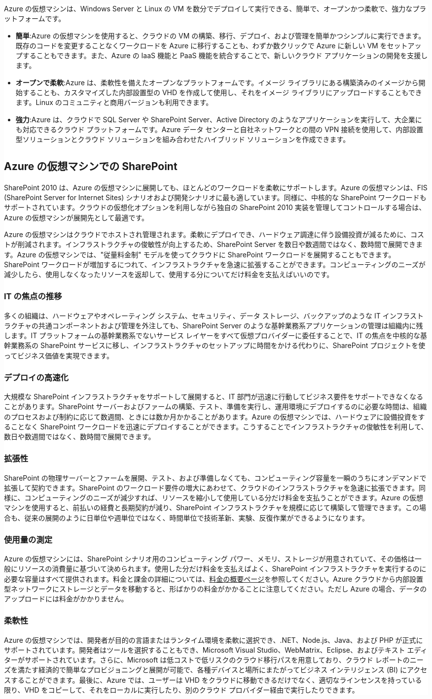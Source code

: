 Azure の仮想マシンは、Windows Server と Linux の VM を数分でデプロイして実行できる、簡単で、オープンかつ柔軟で、強力なプラットフォームです。

<ul>
<li><p><strong>簡単</strong>:Azure の仮想マシンを使用すると、クラウドの VM の構築、移行、デプロイ、および管理を簡単かつシンプルに実行できます。既存のコードを変更することなくワークロードを Azure に移行することも、わずか数クリックで Azure に新しい VM をセットアップすることもできます。また、Azure の IaaS 機能と PaaS 機能を統合することで、新しいクラウド アプリケーションの開発を支援します。</p></li>

<li><p><strong>オープンで柔軟</strong>:Azure は、柔軟性を備えたオープンなプラットフォームです。イメージ ライブラリにある構築済みのイメージから開始することも、カスタマイズした内部設置型の VHD を作成して使用し、それをイメージ ライブラリにアップロードすることもできます。Linux のコミュニティと商用バージョンも利用できます。</p></li>

<li><p><strong>強力</strong>:Azure は、クラウドで SQL Server や SharePoint Server、Active Directory のようなアプリケーションを実行して、大企業にも対応できるクラウド プラットフォームです。Azure データ センターと自社ネットワークとの間の VPN 接続を使用して、内部設置型ソリューションとクラウド ソリューションを組み合わせたハイブリッド ソリューションを作成できます。</p></li>
</ul>

<h2>Azure の仮想マシンでの SharePoint</h2>

SharePoint 2010 は、Azure の仮想マシンに展開しても、ほとんどのワークロードを柔軟にサポートします。Azure の仮想マシンは、FIS (SharePoint Server for Internet Sites) シナリオおよび開発シナリオに最も適しています。同様に、中核的な SharePoint ワークロードもサポートされています。クラウドの仮想化オプションを利用しながら独自の SharePoint 2010 実装を管理してコントロールする場合は、Azure の仮想マシンが展開先として最適です。

Azure の仮想マシンはクラウドでホストされ管理されます。柔軟にデプロイでき、ハードウェア調達に伴う設備投資が減るために、コストが削減されます。インフラストラクチャの俊敏性が向上するため、SharePoint Server を数日や数週間ではなく、数時間で展開できます。Azure の仮想マシンでは、"従量料金制" モデルを使ってクラウドに SharePoint ワークロードを展開することもできます。SharePoint ワークロードが増加するにつれて、インフラストラクチャを急速に拡張することができます。コンピューティングのニーズが減少したら、使用しなくなったリソースを返却して、使用する分についてだけ料金を支払えばいいのです。

<h3>IT の焦点の推移</h3>

多くの組織は、ハードウェアやオペレーティング システム、セキュリティ、データ ストレージ、バックアップのような IT インフラストラクチャの共通コンポーネントおよび管理を外注しても、SharePoint Server のような基幹業務系アプリケーションの管理は組織内に残します。IT プラットフォームの基幹業務系でないサービス レイヤーをすべて仮想プロバイダーに委任することで、IT の焦点を中核的な基幹業務系の SharePoint サービスに移し、インフラストラクチャのセットアップに時間をかける代わりに、SharePoint プロジェクトを使ってビジネス価値を実現できます。

<h3>デプロイの高速化</h3>

大規模な SharePoint インフラストラクチャをサポートして展開すると、IT 部門が迅速に行動してビジネス要件をサポートできなくなることがあります。SharePoint サーバーおよびファームの構築、テスト、準備を実行し、運用環境にデプロイするのに必要な時間は、組織のプロセスおよび制約に応じて数週間、ときには数か月かかることがあります。Azure の仮想マシンでは、ハードウェアに設備投資をすることなく SharePoint ワークロードを迅速にデプロイすることができます。こうすることでインフラストラクチャの俊敏性を利用して、数日や数週間ではなく、数時間で展開できます。

<h3>拡張性</h3>

SharePoint の物理サーバーとファームを展開、テスト、および準備しなくても、コンピューティング容量を一瞬のうちにオンデマンドで拡張して契約できます。SharePoint のワークロード要件の増大にあわせて、クラウドのインフラストラクチャを急速に拡張できます。同様に、コンピューティングのニーズが減少すれば、リソースを縮小して使用している分だけ料金を支払うことができます。Azure の仮想マシンを使用すると、前払いの経費と長期契約が減り、SharePoint インフラストラクチャを規模に応じて構築して管理できます。この場合も、従来の展開のように日単位や週単位ではなく、時間単位で技術革新、実験、反復作業ができるようになります。

<h3>使用量の測定</h3>

Azure の仮想マシンには、SharePoint シナリオ用のコンピューティング パワー、メモリ、ストレージが用意されていて、その価格は一般にリソースの消費量に基づいて決められます。使用した分だけ料金を支払えばよく、SharePoint インフラストラクチャを実行するのに必要な容量はすべて提供されます。料金と課金の詳細については、<a href="/ja-jp/pricing/details/">料金の概要ページ</a>を参照してください。Azure クラウドから内部設置型ネットワークにストレージとデータを移動すると、形ばかりの料金がかかることに注意してください。ただし Azure の場合、データのアップロードには料金がかかりません。

<h3>柔軟性</h3>

Azure の仮想マシンでは、開発者が目的の言語またはランタイム環境を柔軟に選択でき、.NET、Node.js、Java、および PHP が正式にサポートされています。開発者はツールを選択することもでき、Microsoft Visual Studio、WebMatrix、Eclipse、およびテキスト エディターがサポートされています。さらに、Microsoft は低コストで低リスクのクラウド移行パスを用意しており、クラウド レポートのニーズを満たす経済的で簡単なプロビジョニングと展開が可能で、各種デバイスと場所にまたがってビジネス インテリジェンス (BI) にアクセスすることができます。最後に、Azure では、ユーザーは VHD をクラウドに移動できるだけでなく、適切なラインセンスを持っている限り、VHD をコピーして、それをローカルに実行したり、別のクラウド プロバイダー経由で実行したりできます。
